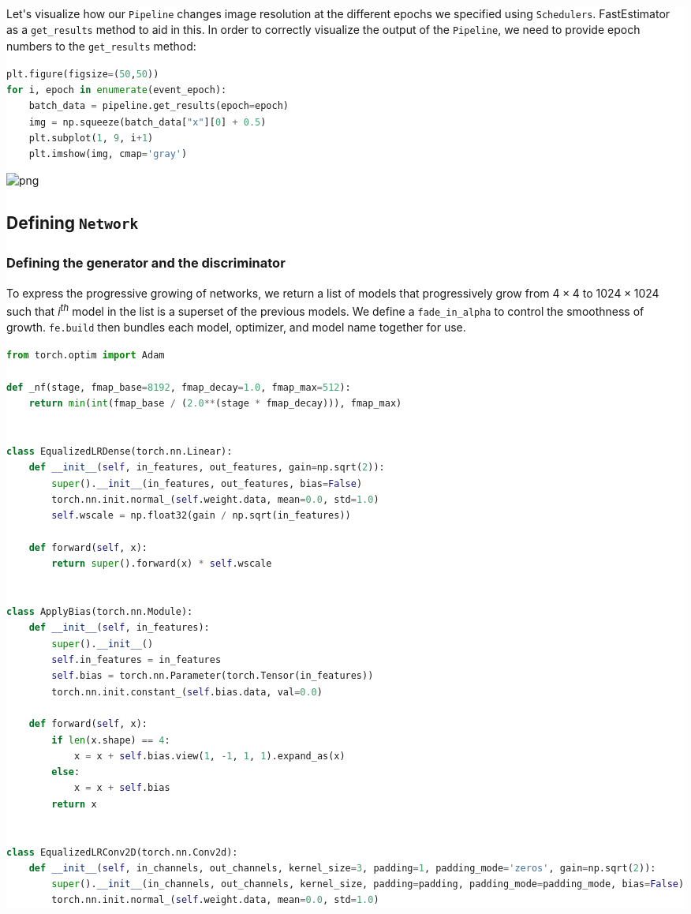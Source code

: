 Let's visualize how our `Pipeline` changes image resolution at the different epochs we specified using `Schedulers`. FastEstimator as a ``get_results`` method to aid in this. In order to correctly visualize the output of the `Pipeline`, we need to provide epoch numbers to the `get_results` method: 


```python
plt.figure(figsize=(50,50))
for i, epoch in enumerate(event_epoch):
    batch_data = pipeline.get_results(epoch=epoch)
    img = np.squeeze(batch_data["x"][0] + 0.5)
    plt.subplot(1, 9, i+1)
    plt.imshow(img, cmap='gray') 
```


    
![png](assets/branches/master/example/image_generation/pggan_files/pggan_10_0.png)
    


## Defining `Network`
### Defining the generator and the discriminator
To express the progressive growing of networks, we return a list of models that progressively grow from $4 \times 4$ to $1024 \times 1024$ such that $i^{th}$ model in the list is a superset of the previous models. We define a ``fade_in_alpha`` to control the smoothness of growth. ``fe.build`` then bundles each model, optimizer, and model name together for use.


```python
from torch.optim import Adam

def _nf(stage, fmap_base=8192, fmap_decay=1.0, fmap_max=512):
    return min(int(fmap_base / (2.0**(stage * fmap_decay))), fmap_max)


class EqualizedLRDense(torch.nn.Linear):
    def __init__(self, in_features, out_features, gain=np.sqrt(2)):
        super().__init__(in_features, out_features, bias=False)
        torch.nn.init.normal_(self.weight.data, mean=0.0, std=1.0)
        self.wscale = np.float32(gain / np.sqrt(in_features))

    def forward(self, x):
        return super().forward(x) * self.wscale


class ApplyBias(torch.nn.Module):
    def __init__(self, in_features):
        super().__init__()
        self.in_features = in_features
        self.bias = torch.nn.Parameter(torch.Tensor(in_features))
        torch.nn.init.constant_(self.bias.data, val=0.0)

    def forward(self, x):
        if len(x.shape) == 4:
            x = x + self.bias.view(1, -1, 1, 1).expand_as(x)
        else:
            x = x + self.bias
        return x


class EqualizedLRConv2D(torch.nn.Conv2d):
    def __init__(self, in_channels, out_channels, kernel_size=3, padding=1, padding_mode='zeros', gain=np.sqrt(2)):
        super().__init__(in_channels, out_channels, kernel_size, padding=padding, padding_mode=padding_mode, bias=False)
        torch.nn.init.normal_(self.weight.data, mean=0.0, std=1.0)
```